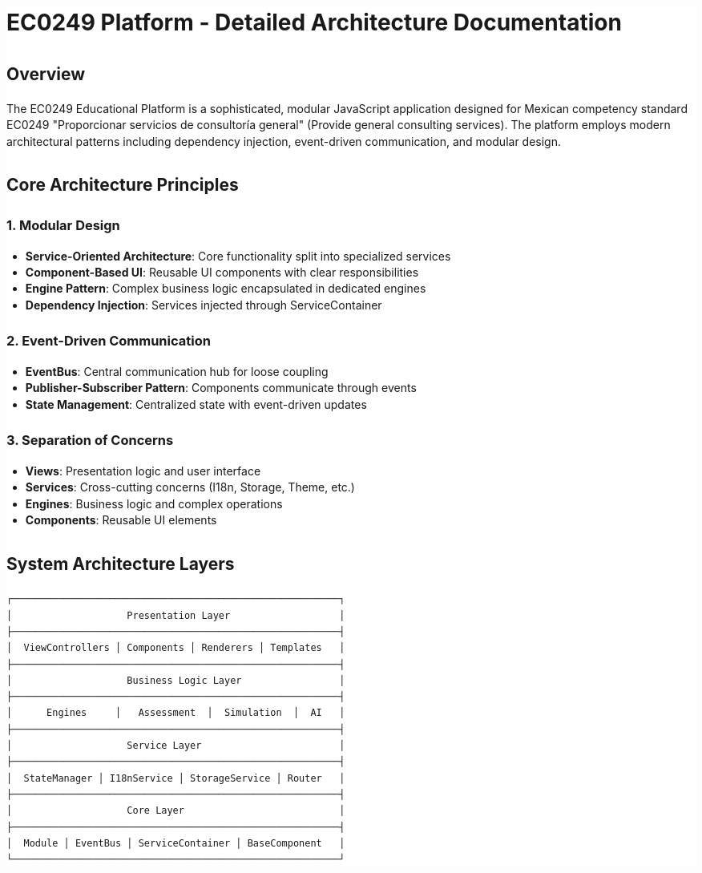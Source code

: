 # EC0249 Platform - Detailed Architecture Documentation

## Overview

The EC0249 Educational Platform is a sophisticated, modular JavaScript application designed for Mexican competency standard EC0249 "Proporcionar servicios de consultoría general" (Provide general consulting services). The platform employs modern architectural patterns including dependency injection, event-driven communication, and modular design.

## Core Architecture Principles

### 1. Modular Design
- **Service-Oriented Architecture**: Core functionality split into specialized services
- **Component-Based UI**: Reusable UI components with clear responsibilities  
- **Engine Pattern**: Complex business logic encapsulated in dedicated engines
- **Dependency Injection**: Services injected through ServiceContainer

### 2. Event-Driven Communication
- **EventBus**: Central communication hub for loose coupling
- **Publisher-Subscriber Pattern**: Components communicate through events
- **State Management**: Centralized state with event-driven updates

### 3. Separation of Concerns
- **Views**: Presentation logic and user interface
- **Services**: Cross-cutting concerns (I18n, Storage, Theme, etc.)
- **Engines**: Business logic and complex operations
- **Components**: Reusable UI elements

## System Architecture Layers

```
┌─────────────────────────────────────────────────────────┐
│                    Presentation Layer                   │
├─────────────────────────────────────────────────────────┤
│  ViewControllers │ Components │ Renderers │ Templates   │
├─────────────────────────────────────────────────────────┤
│                    Business Logic Layer                 │
├─────────────────────────────────────────────────────────┤
│      Engines     │   Assessment  │  Simulation  │  AI   │
├─────────────────────────────────────────────────────────┤
│                    Service Layer                        │
├─────────────────────────────────────────────────────────┤
│  StateManager │ I18nService │ StorageService │ Router   │
├─────────────────────────────────────────────────────────┤
│                    Core Layer                           │
├─────────────────────────────────────────────────────────┤
│  Module │ EventBus │ ServiceContainer │ BaseComponent   │
└─────────────────────────────────────────────────────────┘
```

